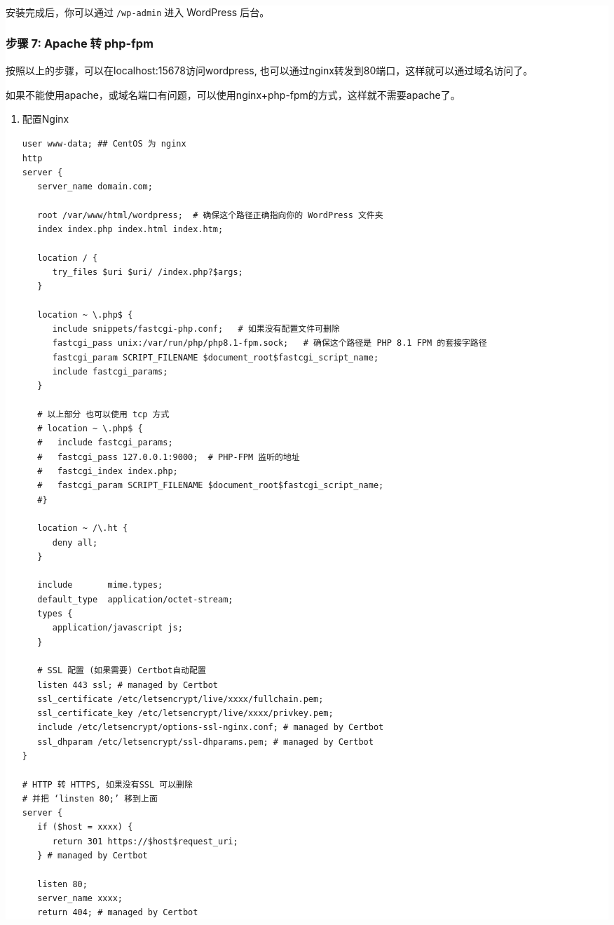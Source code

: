 安装完成后，你可以通过 `/wp-admin` 进入 WordPress 后台。

### 步骤 7: Apache 转 php-fpm
按照以上的步骤，可以在localhost:15678访问wordpress, 也可以通过nginx转发到80端口，这样就可以通过域名访问了。

如果不能使用apache，或域名端口有问题，可以使用nginx+php-fpm的方式，这样就不需要apache了。

1. 配置Nginx

   ```nginx
   user www-data; ## CentOS 为 nginx
   http 
   server {
      server_name domain.com;

      root /var/www/html/wordpress;  # 确保这个路径正确指向你的 WordPress 文件夹
      index index.php index.html index.htm;

      location / {
         try_files $uri $uri/ /index.php?$args;
      }

      location ~ \.php$ {
         include snippets/fastcgi-php.conf;   # 如果没有配置文件可删除
         fastcgi_pass unix:/var/run/php/php8.1-fpm.sock;   # 确保这个路径是 PHP 8.1 FPM 的套接字路径
         fastcgi_param SCRIPT_FILENAME $document_root$fastcgi_script_name;
         include fastcgi_params;
      }

      # 以上部分 也可以使用 tcp 方式
      # location ~ \.php$ {
      #   include fastcgi_params;
      #   fastcgi_pass 127.0.0.1:9000;  # PHP-FPM 监听的地址
      #   fastcgi_index index.php;
      #   fastcgi_param SCRIPT_FILENAME $document_root$fastcgi_script_name;
      #}

      location ~ /\.ht {
         deny all;
      }

      include       mime.types;
      default_type  application/octet-stream;
      types {
         application/javascript js;
      }

      # SSL 配置 (如果需要) Certbot自动配置
      listen 443 ssl; # managed by Certbot
      ssl_certificate /etc/letsencrypt/live/xxxx/fullchain.pem;
      ssl_certificate_key /etc/letsencrypt/live/xxxx/privkey.pem;
      include /etc/letsencrypt/options-ssl-nginx.conf; # managed by Certbot
      ssl_dhparam /etc/letsencrypt/ssl-dhparams.pem; # managed by Certbot
   }

   # HTTP 转 HTTPS, 如果没有SSL 可以删除
   # 并把 ‘linsten 80;’ 移到上面
   server {
      if ($host = xxxx) {
         return 301 https://$host$request_uri;
      } # managed by Certbot

      listen 80;
      server_name xxxx;
      return 404; # managed by Certbot
   ```